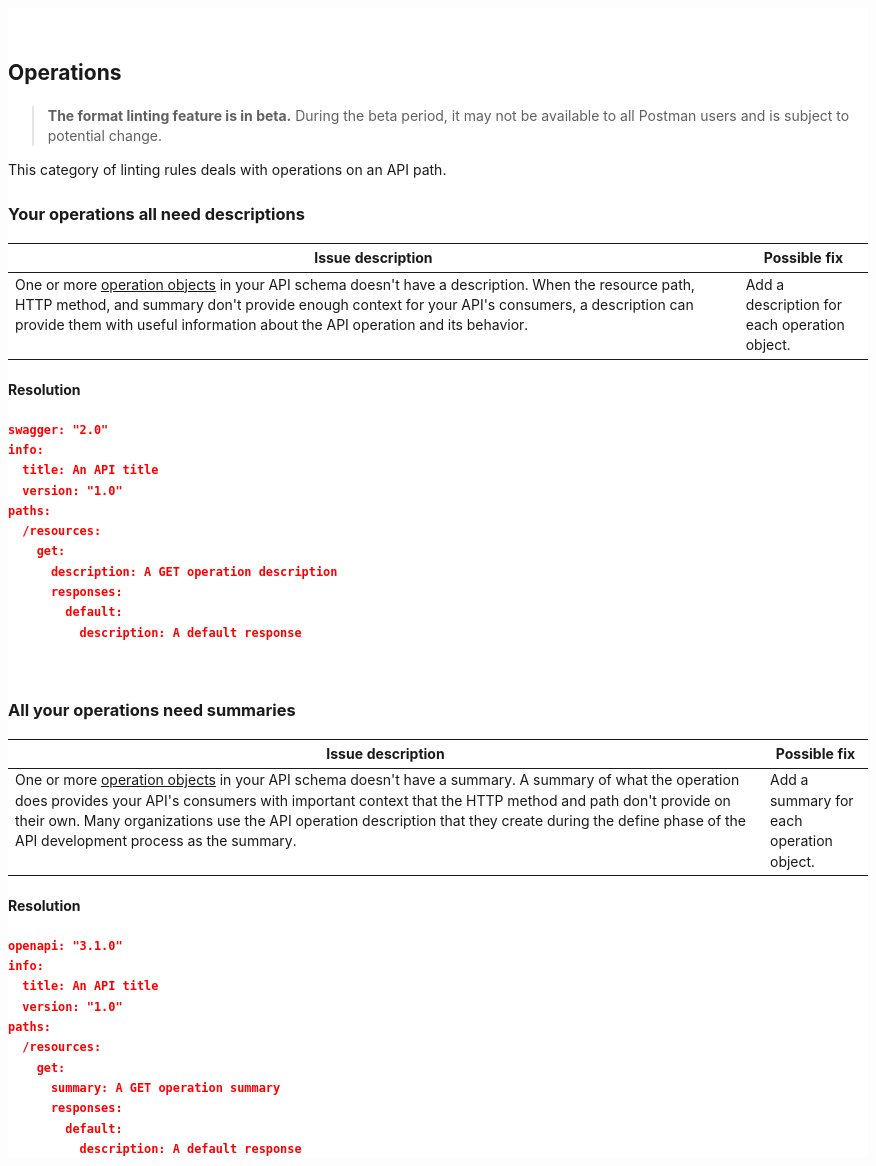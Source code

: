 &nbsp;

## Operations

> **The format linting feature is in beta.** During the beta period, it may not be available to all Postman users and is subject to potential change.

This category of linting rules deals with operations on an API path.

### Your operations all need descriptions

| Issue description | Possible fix |
| ----------- | ----------- |
| One or more [operation objects](https://github.com/OAI/OpenAPI-Specification/blob/main/versions/3.1.0.md#operation-object) in your API schema doesn't have a description. When the resource path, HTTP method, and summary don't provide enough context for your API's consumers, a description can provide them with useful information about the API operation and its behavior. | Add a description for each operation object. |

#### Resolution

```json
swagger: "2.0"
info:
  title: An API title
  version: "1.0"
paths:
  /resources:
    get:
      description: A GET operation description
      responses:
        default:
          description: A default response
```

&nbsp;

### All your operations need summaries

| Issue description | Possible fix |
| ----------- | ----------- |
| One or more [operation objects](https://github.com/OAI/OpenAPI-Specification/blob/main/versions/3.1.0.md#operation-object) in your API schema doesn't have a summary. A summary of what the operation does provides your API's consumers with important context that the HTTP method and path don't provide on their own. Many organizations use the API operation description that they create during the define phase of the API development process as the summary. | Add a summary for each operation object. |

#### Resolution

```json
openapi: "3.1.0"
info:
  title: An API title
  version: "1.0"
paths:
  /resources:
    get:
      summary: A GET operation summary
      responses:
        default:
          description: A default response
```
